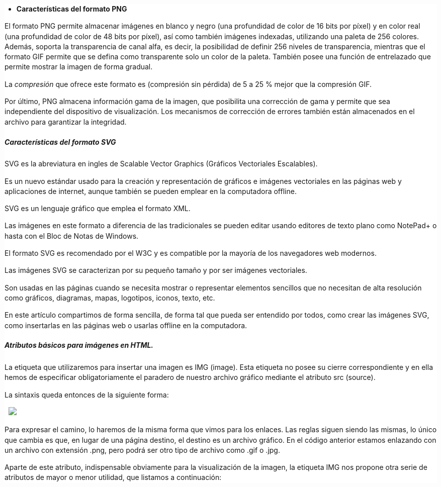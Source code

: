 * **Características del formato PNG**

El formato PNG permite almacenar imágenes en blanco y negro (una profundidad de color de 16 bits por píxel) y en color real (una profundidad de color de 48 bits por píxel), así como también imágenes indexadas, utilizando una paleta de 256 colores. Además, soporta la transparencia de canal alfa, es decir, la posibilidad de definir 256 niveles de transparencia, mientras que el formato GIF permite que se defina como transparente solo un color de la paleta. También posee una función de entrelazado que permite mostrar la imagen de forma gradual.

La *compresión* que ofrece este formato es (compresión sin pérdida) de 5 a 25 % mejor que la compresión GIF.

Por último, PNG almacena información gama de la imagen, que posibilita una corrección de gama y permite que sea independiente del dispositivo de visualización. Los mecanismos de corrección de errores también están almacenados en el archivo para garantizar la integridad.

##### **Características del formato SVG**

SVG es la abreviatura en ingles de Scalable Vector Graphics (Gráficos Vectoriales Escalables).

Es un nuevo estándar usado para la creación y representación de gráficos e imágenes vectoriales en las páginas web y aplicaciones de internet, aunque también se pueden emplear en la computadora offline.

SVG es un lenguaje gráfico que emplea el formato XML.

Las imágenes en este formato a diferencia de las tradicionales se pueden editar usando editores de texto plano como NotePad+ o hasta con el Bloc de Notas de Windows.

El formato SVG es recomendado por el W3C y es compatible por la mayoría de los navegadores web modernos.

Las imágenes SVG se caracterizan por su pequeño tamaño y por ser imágenes vectoriales.

Son usadas en las páginas cuando se necesita mostrar o representar elementos sencillos que no necesitan de alta resolución como gráficos, diagramas, mapas, logotipos, iconos, texto, etc.

En este artículo compartimos de forma sencilla, de forma tal que pueda ser entendido por todos, como crear las imágenes SVG, como insertarlas en las páginas web o usarlas offline en la computadora.

##### **Atributos básicos para imágenes en HTML.**

La etiqueta que utilizaremos para insertar una imagen es IMG (image). Esta etiqueta no posee su cierre correspondiente y en ella hemos de especificar obligatoriamente el paradero de nuestro archivo gráfico mediante el atributo src (source).

La sintaxis queda entonces de la siguiente forma:

<pre> <img src="logo.png"></pre>

Para expresar el camino, lo haremos de la misma forma que vimos para los enlaces. Las reglas siguen siendo las mismas, lo único que cambia es que, en lugar de una página destino, el destino es un archivo gráfico. En el código anterior estamos enlazando con un archivo con extensión .png, pero podrá ser otro tipo de archivo como .gif o .jpg.

Aparte de este atributo, indispensable obviamente para la visualización de la imagen, la etiqueta IMG nos propone otra serie de atributos de mayor o menor utilidad, que listamos a continuación:
